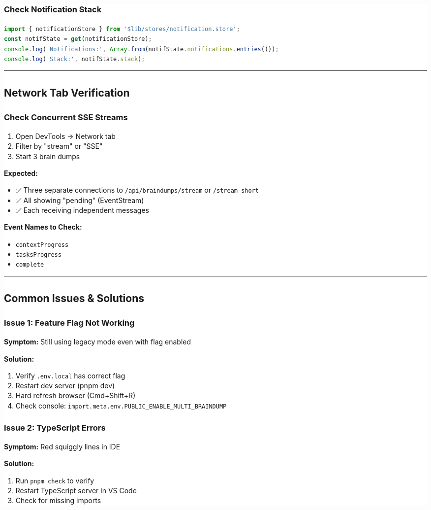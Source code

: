 ### Check Notification Stack

```javascript
import { notificationStore } from '$lib/stores/notification.store';
const notifState = get(notificationStore);
console.log('Notifications:', Array.from(notifState.notifications.entries()));
console.log('Stack:', notifState.stack);
```

---

## Network Tab Verification

### Check Concurrent SSE Streams

1. Open DevTools → Network tab
2. Filter by "stream" or "SSE"
3. Start 3 brain dumps

**Expected:**

- ✅ Three separate connections to `/api/braindumps/stream` or `/stream-short`
- ✅ All showing "pending" (EventStream)
- ✅ Each receiving independent messages

**Event Names to Check:**

- `contextProgress`
- `tasksProgress`
- `complete`

---

## Common Issues & Solutions

### Issue 1: Feature Flag Not Working

**Symptom:** Still using legacy mode even with flag enabled

**Solution:**

1. Verify `.env.local` has correct flag
2. Restart dev server (pnpm dev)
3. Hard refresh browser (Cmd+Shift+R)
4. Check console: `import.meta.env.PUBLIC_ENABLE_MULTI_BRAINDUMP`

### Issue 2: TypeScript Errors

**Symptom:** Red squiggly lines in IDE

**Solution:**

1. Run `pnpm check` to verify
2. Restart TypeScript server in VS Code
3. Check for missing imports
